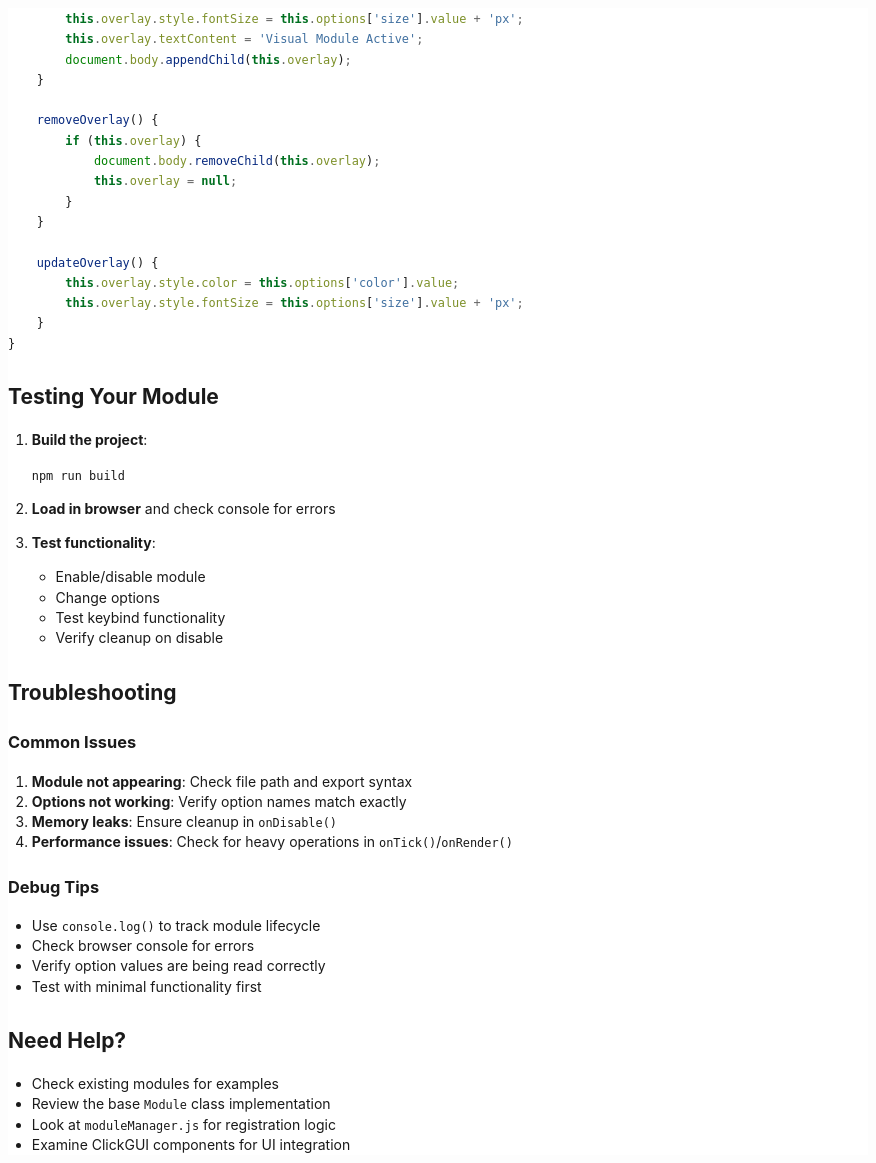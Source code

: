 ```javascript
        this.overlay.style.fontSize = this.options['size'].value + 'px';
        this.overlay.textContent = 'Visual Module Active';
        document.body.appendChild(this.overlay);
    }

    removeOverlay() {
        if (this.overlay) {
            document.body.removeChild(this.overlay);
            this.overlay = null;
        }
    }

    updateOverlay() {
        this.overlay.style.color = this.options['color'].value;
        this.overlay.style.fontSize = this.options['size'].value + 'px';
    }
}
```

## Testing Your Module

1. **Build the project**:
   ```bash
   npm run build
   ```

2. **Load in browser** and check console for errors

3. **Test functionality**:
   - Enable/disable module
   - Change options
   - Test keybind functionality
   - Verify cleanup on disable

## Troubleshooting

### Common Issues

1. **Module not appearing**: Check file path and export syntax
2. **Options not working**: Verify option names match exactly
3. **Memory leaks**: Ensure cleanup in `onDisable()`
4. **Performance issues**: Check for heavy operations in `onTick()`/`onRender()`

### Debug Tips

- Use `console.log()` to track module lifecycle
- Check browser console for errors
- Verify option values are being read correctly
- Test with minimal functionality first

## Need Help?

- Check existing modules for examples
- Review the base `Module` class implementation
- Look at `moduleManager.js` for registration logic
- Examine ClickGUI components for UI integration

